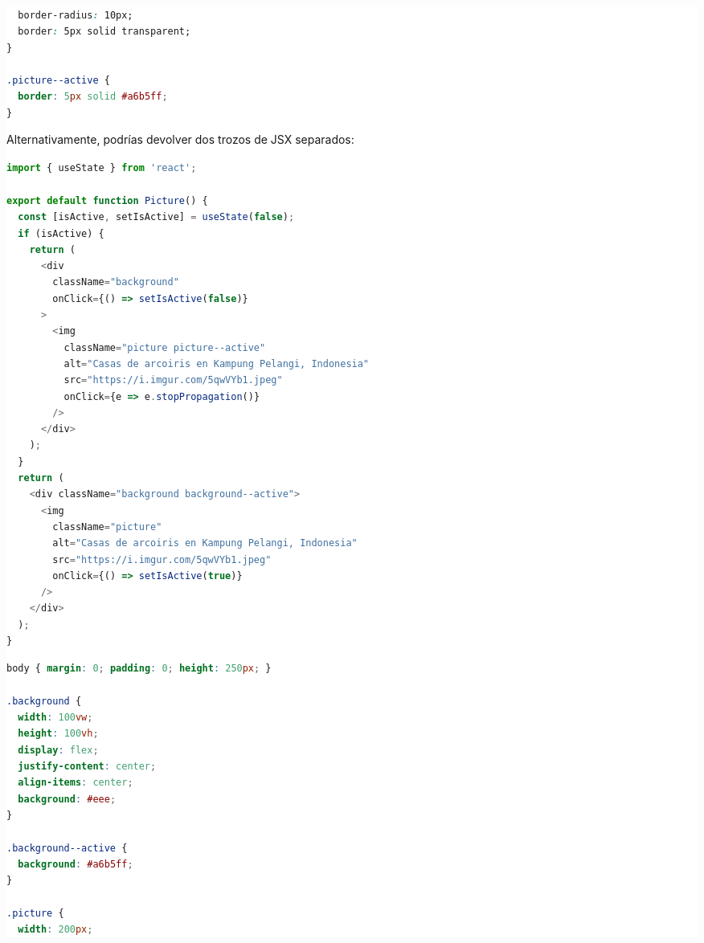 ```css
  border-radius: 10px;
  border: 5px solid transparent;
}

.picture--active {
  border: 5px solid #a6b5ff;
}
```

</Sandpack>

Alternativamente, podrías devolver dos trozos de JSX separados:

<Sandpack>

```js
import { useState } from 'react';

export default function Picture() {
  const [isActive, setIsActive] = useState(false);
  if (isActive) {
    return (
      <div
        className="background"
        onClick={() => setIsActive(false)}
      >
        <img
          className="picture picture--active"
          alt="Casas de arcoiris en Kampung Pelangi, Indonesia"
          src="https://i.imgur.com/5qwVYb1.jpeg"
          onClick={e => e.stopPropagation()}
        />
      </div>
    );
  }
  return (
    <div className="background background--active">
      <img
        className="picture"
        alt="Casas de arcoiris en Kampung Pelangi, Indonesia"
        src="https://i.imgur.com/5qwVYb1.jpeg"
        onClick={() => setIsActive(true)}
      />
    </div>
  );
}
```

```css
body { margin: 0; padding: 0; height: 250px; }

.background {
  width: 100vw;
  height: 100vh;
  display: flex;
  justify-content: center;
  align-items: center;
  background: #eee;
}

.background--active {
  background: #a6b5ff;
}

.picture {
  width: 200px;
```
